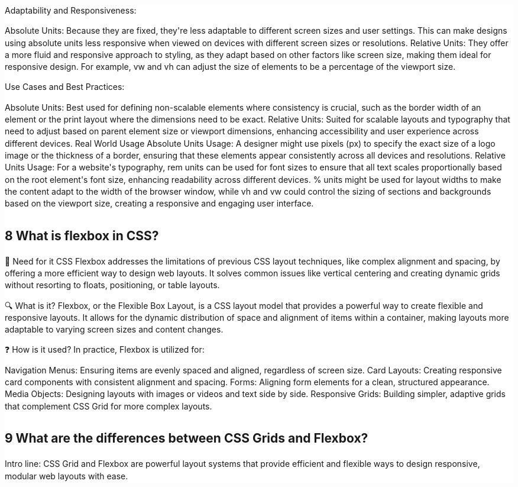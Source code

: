 Adaptability and Responsiveness:

Absolute Units: Because they are fixed, they're less adaptable to different screen sizes and user settings. This can make designs using absolute units less responsive when viewed on devices with different screen sizes or resolutions.
Relative Units: They offer a more fluid and responsive approach to styling, as they adapt based on other factors like screen size, making them ideal for responsive design. For example, vw and vh can adjust the size of elements to be a percentage of the viewport size.

Use Cases and Best Practices:

Absolute Units: Best used for defining non-scalable elements where consistency is crucial, such as the border width of an element or the print layout where the dimensions need to be exact.
Relative Units: Suited for scalable layouts and typography that need to adjust based on parent element size or viewport dimensions, enhancing accessibility and user experience across different devices.
Real World Usage
Absolute Units Usage: A designer might use pixels (px) to specify the exact size of a logo image or the thickness of a border, ensuring that these elements appear consistently across all devices and resolutions.
Relative Units Usage: For a website's typography, rem units can be used for font sizes to ensure that all text scales proportionally based on the root element's font size, enhancing readability across different devices. % units might be used for layout widths to make the content adapt to the width of the browser window, while vh and vw could control the sizing of sections and backgrounds based on the viewport size, creating a responsive and engaging user interface.

## 8 What is flexbox in CSS?

📌 Need for it
CSS Flexbox addresses the limitations of previous CSS layout techniques, like complex alignment and spacing, by offering a more efficient way to design web layouts. It solves common issues like vertical centering and creating dynamic grids without resorting to floats, positioning, or table layouts.

🔍 What is it?
Flexbox, or the Flexible Box Layout, is a CSS layout model that provides a powerful way to create flexible and responsive layouts. It allows for the dynamic distribution of space and alignment of items within a container, making layouts more adaptable to varying screen sizes and content changes.

❓ How is it used?
In practice, Flexbox is utilized for:

Navigation Menus: Ensuring items are evenly spaced and aligned, regardless of screen size.
Card Layouts: Creating responsive card components with consistent alignment and spacing.
Forms: Aligning form elements for a clean, structured appearance.
Media Objects: Designing layouts with images or videos and text side by side.
Responsive Grids: Building simpler, adaptive grids that complement CSS Grid for more complex layouts.

## 9 What are the differences between CSS Grids and Flexbox?

Intro line:
CSS Grid and Flexbox are powerful layout systems that provide efficient and flexible ways to design responsive, modular web layouts with ease.
